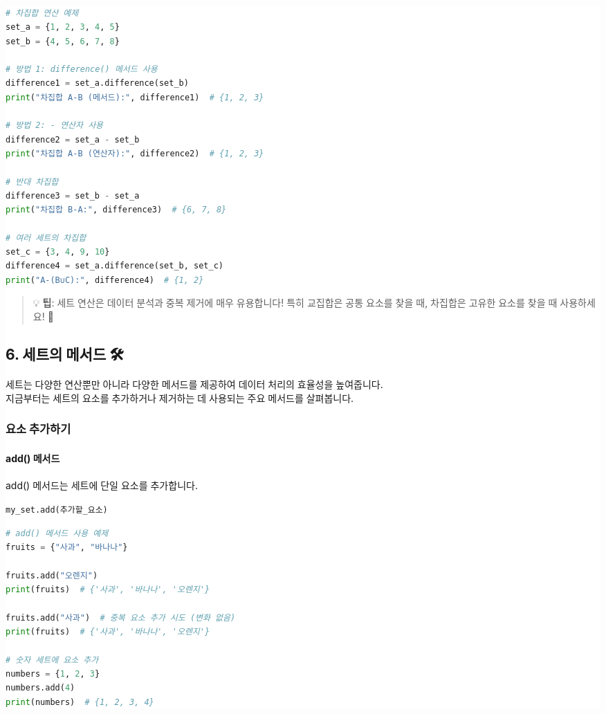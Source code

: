```python
# 차집합 연산 예제
set_a = {1, 2, 3, 4, 5}
set_b = {4, 5, 6, 7, 8}

# 방법 1: difference() 메서드 사용
difference1 = set_a.difference(set_b)
print("차집합 A-B (메서드):", difference1)  # {1, 2, 3}

# 방법 2: - 연산자 사용
difference2 = set_a - set_b
print("차집합 A-B (연산자):", difference2)  # {1, 2, 3}

# 반대 차집합
difference3 = set_b - set_a
print("차집합 B-A:", difference3)  # {6, 7, 8}

# 여러 세트의 차집합
set_c = {3, 4, 9, 10}
difference4 = set_a.difference(set_b, set_c)
print("A-(B∪C):", difference4)  # {1, 2}
```

> 💡 **팁**: 세트 연산은 <span class="blue-text">데이터 분석과 중복 제거</span>에 매우 유용합니다! 특히 <span class="yellow-code">교집합</span>은 공통 요소를 찾을 때, <span class="yellow-code">차집합</span>은 고유한 요소를 찾을 때 사용하세요! 🎯

## 6. 세트의 메서드 🛠️

세트는 다양한 연산뿐만 아니라 다양한 메서드를 제공하여 데이터 처리의 효율성을 높여줍니다.  
지금부터는 세트의 요소를 추가하거나 제거하는 데 사용되는 주요 메서드를 살펴봅니다.

### 요소 추가하기

#### add() 메서드

<span class="yellow-code">add()</span> 메서드는 <span class="blue-text">세트에 단일 요소를 추가</span>합니다.

```python
my_set.add(추가할_요소)
```

```python
# add() 메서드 사용 예제
fruits = {"사과", "바나나"}

fruits.add("오렌지")
print(fruits)  # {'사과', '바나나', '오렌지'}

fruits.add("사과")  # 중복 요소 추가 시도 (변화 없음)
print(fruits)  # {'사과', '바나나', '오렌지'}

# 숫자 세트에 요소 추가
numbers = {1, 2, 3}
numbers.add(4)
print(numbers)  # {1, 2, 3, 4}
```
